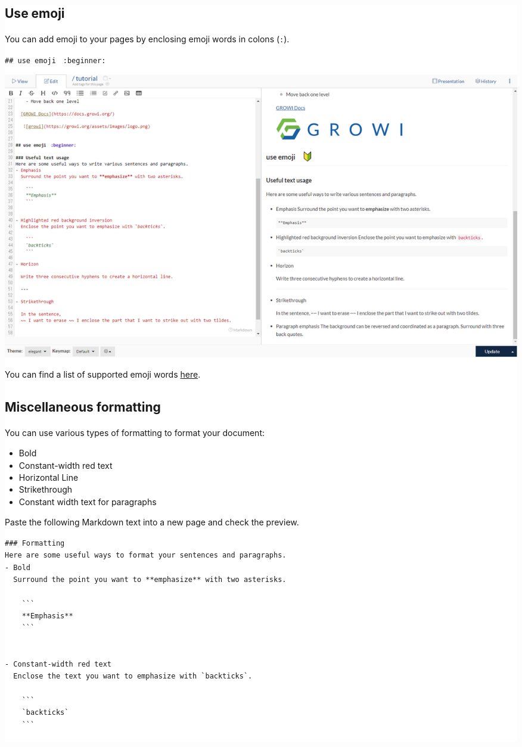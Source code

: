 ## Use emoji

You can add emoji to your pages by enclosing emoji words in colons (`:`).

```
## use emoji　:beginner:
```

![emoji](./images/emoji.png)

You can find a list of supported emoji words [here](/en/guide/features/emoji.html).

## Miscellaneous formatting

You can use various types of formatting to format your document:

- Bold
- Constant-width red text
- Horizontal Line
- Strikethrough
- Constant width text for paragraphs

Paste the following Markdown text into a new page and check the preview.

```
### Formatting
Here are some useful ways to format your sentences and paragraphs.
- Bold
  Surround the point you want to **emphasize** with two asterisks.
  
    ```
    **Emphasis**
    ```
  
  
- Constant-width red text
  Enclose the text you want to emphasize with `backticks`.
  
    ```
    `backticks`
    ```
  
```